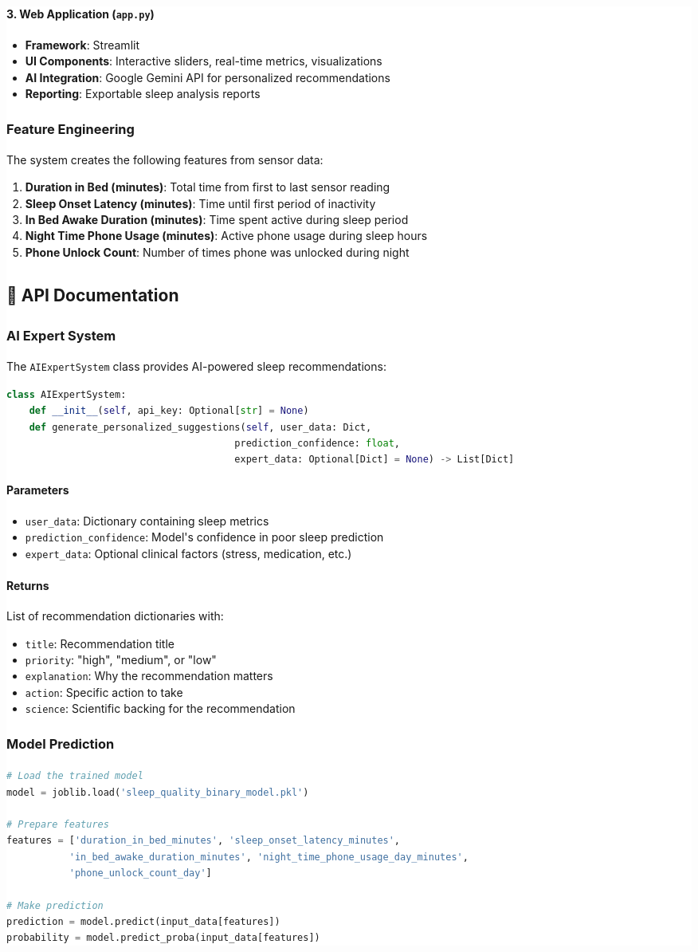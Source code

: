 #### 3. Web Application (`app.py`)
- **Framework**: Streamlit
- **UI Components**: Interactive sliders, real-time metrics, visualizations
- **AI Integration**: Google Gemini API for personalized recommendations
- **Reporting**: Exportable sleep analysis reports

### Feature Engineering

The system creates the following features from sensor data:

1. **Duration in Bed (minutes)**: Total time from first to last sensor reading
2. **Sleep Onset Latency (minutes)**: Time until first period of inactivity
3. **In Bed Awake Duration (minutes)**: Time spent active during sleep period
4. **Night Time Phone Usage (minutes)**: Active phone usage during sleep hours
5. **Phone Unlock Count**: Number of times phone was unlocked during night

## 🔌 API Documentation

### AI Expert System

The `AIExpertSystem` class provides AI-powered sleep recommendations:

```python
class AIExpertSystem:
    def __init__(self, api_key: Optional[str] = None)
    def generate_personalized_suggestions(self, user_data: Dict, 
                                        prediction_confidence: float, 
                                        expert_data: Optional[Dict] = None) -> List[Dict]
```

#### Parameters
- `user_data`: Dictionary containing sleep metrics
- `prediction_confidence`: Model's confidence in poor sleep prediction
- `expert_data`: Optional clinical factors (stress, medication, etc.)

#### Returns
List of recommendation dictionaries with:
- `title`: Recommendation title
- `priority`: "high", "medium", or "low"
- `explanation`: Why the recommendation matters
- `action`: Specific action to take
- `science`: Scientific backing for the recommendation

### Model Prediction

```python
# Load the trained model
model = joblib.load('sleep_quality_binary_model.pkl')

# Prepare features
features = ['duration_in_bed_minutes', 'sleep_onset_latency_minutes', 
           'in_bed_awake_duration_minutes', 'night_time_phone_usage_day_minutes', 
           'phone_unlock_count_day']

# Make prediction
prediction = model.predict(input_data[features])
probability = model.predict_proba(input_data[features])
```

